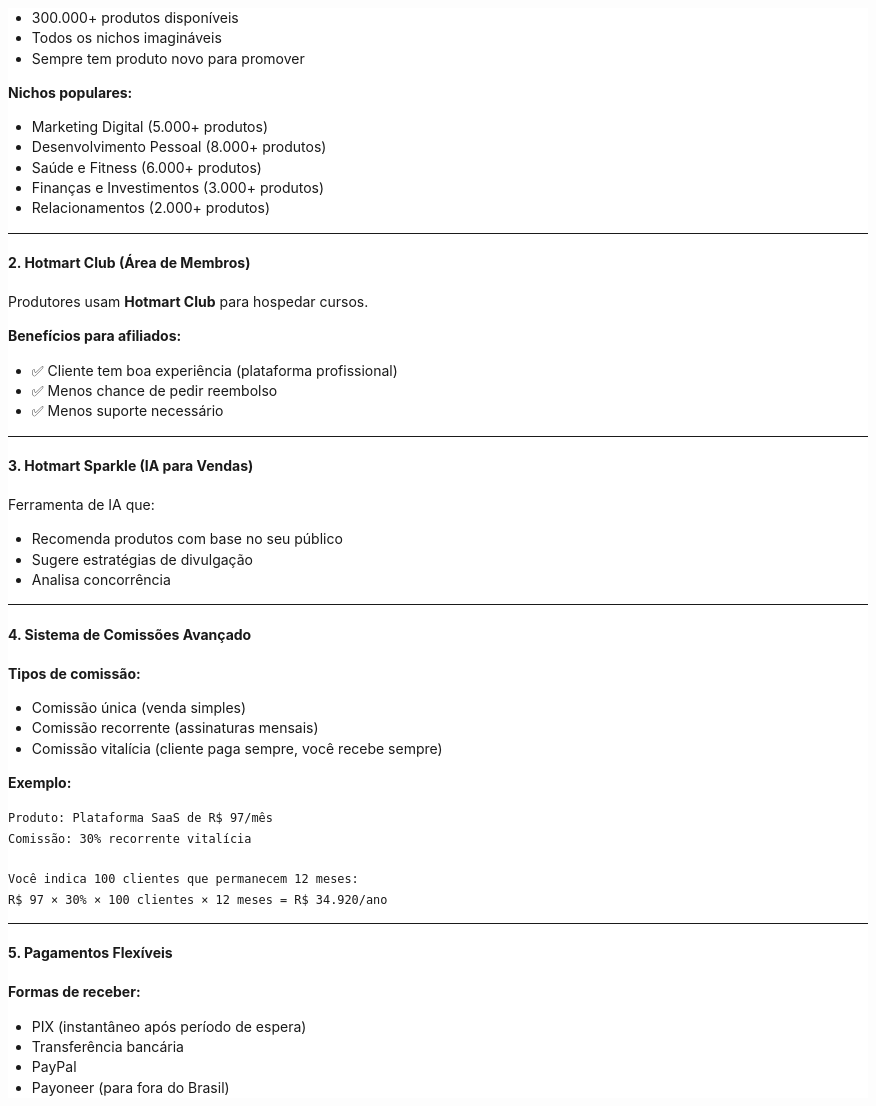- 300.000+ produtos disponíveis
- Todos os nichos imagináveis
- Sempre tem produto novo para promover

**Nichos populares:**
- Marketing Digital (5.000+ produtos)
- Desenvolvimento Pessoal (8.000+ produtos)
- Saúde e Fitness (6.000+ produtos)
- Finanças e Investimentos (3.000+ produtos)
- Relacionamentos (2.000+ produtos)

---

#### **2. Hotmart Club (Área de Membros)**

Produtores usam **Hotmart Club** para hospedar cursos.

**Benefícios para afiliados:**
- ✅ Cliente tem boa experiência (plataforma profissional)
- ✅ Menos chance de pedir reembolso
- ✅ Menos suporte necessário

---

#### **3. Hotmart Sparkle (IA para Vendas)**

Ferramenta de IA que:
- Recomenda produtos com base no seu público
- Sugere estratégias de divulgação
- Analisa concorrência

---

#### **4. Sistema de Comissões Avançado**

**Tipos de comissão:**
- Comissão única (venda simples)
- Comissão recorrente (assinaturas mensais)
- Comissão vitalícia (cliente paga sempre, você recebe sempre)

**Exemplo:**
```
Produto: Plataforma SaaS de R$ 97/mês
Comissão: 30% recorrente vitalícia

Você indica 100 clientes que permanecem 12 meses:
R$ 97 × 30% × 100 clientes × 12 meses = R$ 34.920/ano
```

---

#### **5. Pagamentos Flexíveis**

**Formas de receber:**
- PIX (instantâneo após período de espera)
- Transferência bancária
- PayPal
- Payoneer (para fora do Brasil)
